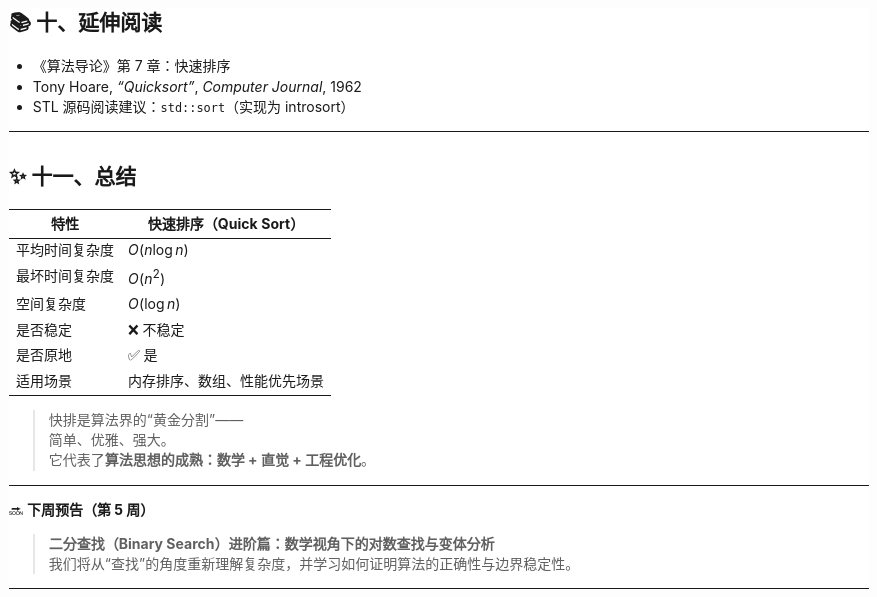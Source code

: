 
## 📚 十、延伸阅读

- 《算法导论》第 7 章：快速排序  
- Tony Hoare, *“Quicksort”*, *Computer Journal*, 1962  
- STL 源码阅读建议：`std::sort`（实现为 introsort）

---

## ✨ 十一、总结

| 特性      | 快速排序（Quick Sort） |
| ------- | ---------------- |
| 平均时间复杂度 | $O(n \log n)$    |
| 最坏时间复杂度 | $O(n^2)$         |
| 空间复杂度   | $O(\log n)$      |
| 是否稳定    | ❌ 不稳定          |
| 是否原地    | ✅ 是              |
| 适用场景    | 内存排序、数组、性能优先场景   |

> 快排是算法界的“黄金分割”——  
> 简单、优雅、强大。  
> 它代表了**算法思想的成熟：数学 + 直觉 + 工程优化**。

---

🔜 **下周预告（第 5 周）**

> **二分查找（Binary Search）进阶篇：数学视角下的对数查找与变体分析**  
> 我们将从“查找”的角度重新理解复杂度，并学习如何证明算法的正确性与边界稳定性。

---